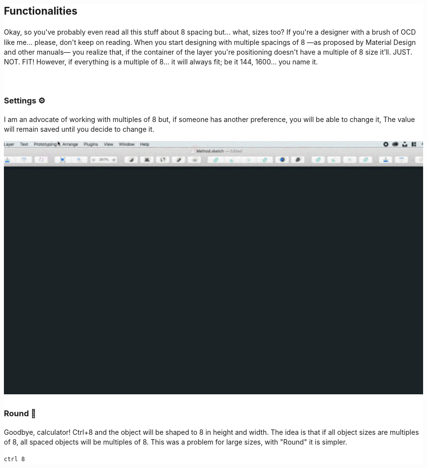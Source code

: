 
## Functionalities

Okay, so you've probably even read all this stuff about 8 spacing but... what, sizes too? If you're a designer with a brush of OCD like me... please, don't keep on reading. When you start designing with multiple spacings of 8 —as proposed by Material Design and other manuals— you realize that, if the container of the layer you're positioning doesn't have a multiple of 8 size it’ll. JUST. NOT. FIT! However, if everything is a multiple of 8... it will always fit; be it 144, 1600... you name it. 

<br>

### Settings ⚙️

I am an advocate of working with multiples of 8 but, if someone has another preference, you will be able to change it, The value will remain saved until you decide to change it.


<img src="https://raw.githubusercontent.com/KikeSz/Method-Sketch-Plugin/master/Recurses/Gifs/settings.gif" width="100%">
<br>

### Round 🧮

Goodbye, calculator! Ctrl+8 and the object will be shaped to 8 in height and width. The idea is that if all object sizes are multiples of 8, all spaced objects will be multiples of 8. This was a problem for large sizes, with "Round" it is simpler.
     
```
ctrl 8
```
